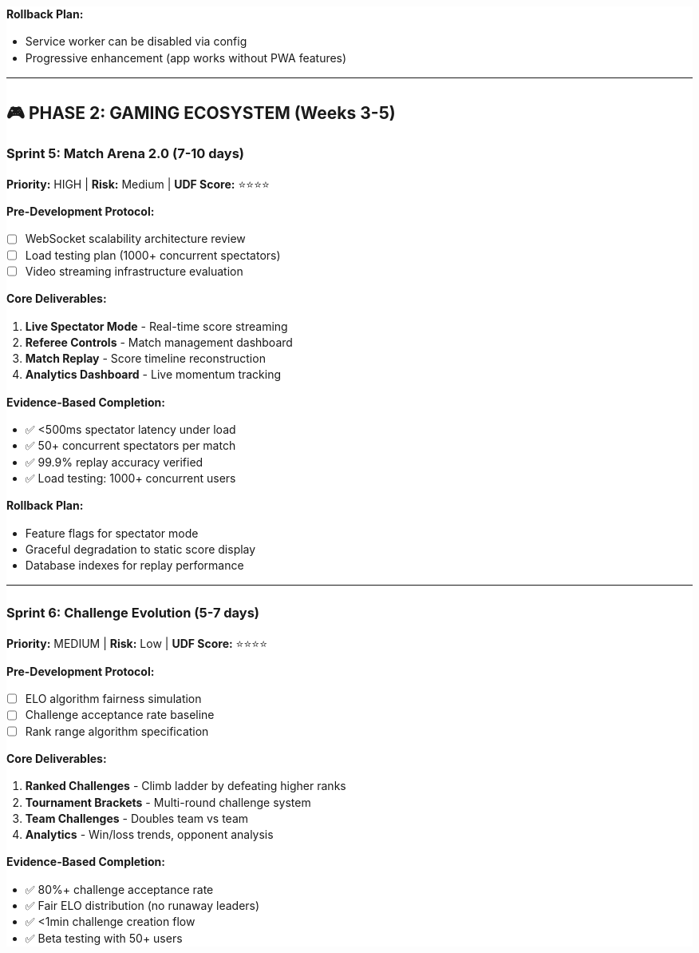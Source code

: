 **Rollback Plan:**
- Service worker can be disabled via config
- Progressive enhancement (app works without PWA features)

---

## 🎮 PHASE 2: GAMING ECOSYSTEM (Weeks 3-5)

### **Sprint 5: Match Arena 2.0** (7-10 days)
**Priority:** HIGH | **Risk:** Medium | **UDF Score:** ⭐⭐⭐⭐

**Pre-Development Protocol:**
- [ ] WebSocket scalability architecture review
- [ ] Load testing plan (1000+ concurrent spectators)
- [ ] Video streaming infrastructure evaluation

**Core Deliverables:**
1. **Live Spectator Mode** - Real-time score streaming
2. **Referee Controls** - Match management dashboard
3. **Match Replay** - Score timeline reconstruction
4. **Analytics Dashboard** - Live momentum tracking

**Evidence-Based Completion:**
- ✅ <500ms spectator latency under load
- ✅ 50+ concurrent spectators per match
- ✅ 99.9% replay accuracy verified
- ✅ Load testing: 1000+ concurrent users

**Rollback Plan:**
- Feature flags for spectator mode
- Graceful degradation to static score display
- Database indexes for replay performance

---

### **Sprint 6: Challenge Evolution** (5-7 days)
**Priority:** MEDIUM | **Risk:** Low | **UDF Score:** ⭐⭐⭐⭐

**Pre-Development Protocol:**
- [ ] ELO algorithm fairness simulation
- [ ] Challenge acceptance rate baseline
- [ ] Rank range algorithm specification

**Core Deliverables:**
1. **Ranked Challenges** - Climb ladder by defeating higher ranks
2. **Tournament Brackets** - Multi-round challenge system
3. **Team Challenges** - Doubles team vs team
4. **Analytics** - Win/loss trends, opponent analysis

**Evidence-Based Completion:**
- ✅ 80%+ challenge acceptance rate
- ✅ Fair ELO distribution (no runaway leaders)
- ✅ <1min challenge creation flow
- ✅ Beta testing with 50+ users
